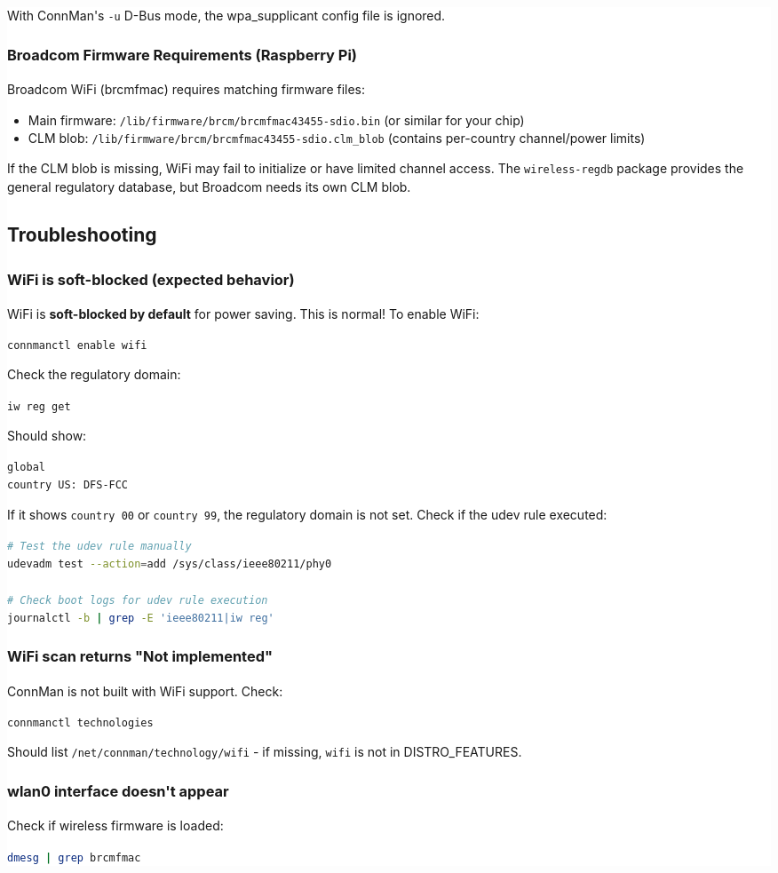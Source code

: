 With ConnMan's `-u` D-Bus mode, the wpa_supplicant config file is ignored.

### Broadcom Firmware Requirements (Raspberry Pi)

Broadcom WiFi (brcmfmac) requires matching firmware files:

- Main firmware: `/lib/firmware/brcm/brcmfmac43455-sdio.bin` (or similar for your chip)
- CLM blob: `/lib/firmware/brcm/brcmfmac43455-sdio.clm_blob` (contains per-country channel/power limits)

If the CLM blob is missing, WiFi may fail to initialize or have limited channel access. The `wireless-regdb` package provides the general regulatory database, but Broadcom needs its own CLM blob.

## Troubleshooting

### WiFi is soft-blocked (expected behavior)

WiFi is **soft-blocked by default** for power saving. This is normal! To enable WiFi:

```bash
connmanctl enable wifi
```

Check the regulatory domain:
```bash
iw reg get
```

Should show:
```
global
country US: DFS-FCC
```

If it shows `country 00` or `country 99`, the regulatory domain is not set. Check if the udev rule executed:

```bash
# Test the udev rule manually
udevadm test --action=add /sys/class/ieee80211/phy0

# Check boot logs for udev rule execution
journalctl -b | grep -E 'ieee80211|iw reg'
```

### WiFi scan returns "Not implemented"

ConnMan is not built with WiFi support. Check:
```bash
connmanctl technologies
```

Should list `/net/connman/technology/wifi` - if missing, `wifi` is not in DISTRO_FEATURES.

### wlan0 interface doesn't appear

Check if wireless firmware is loaded:
```bash
dmesg | grep brcmfmac
```
